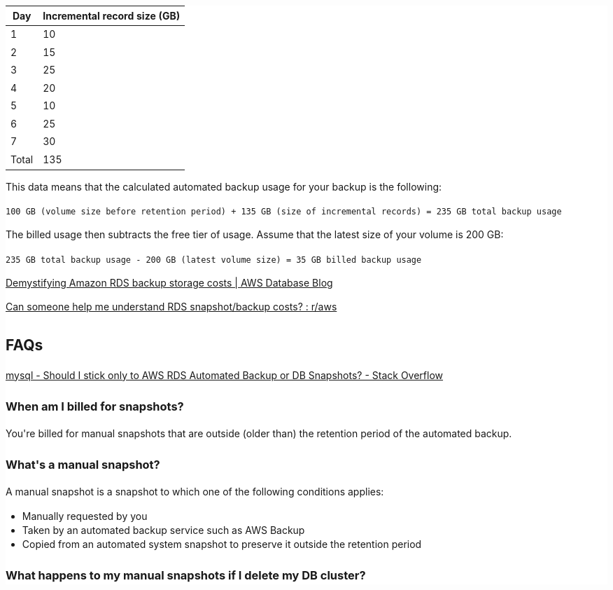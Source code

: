 |Day|Incremental record size (GB)|
|---|---|
|1|10|
|2|15|
|3|25|
|4|20|
|5|10|
|6|25|
|7|30|
|Total|135|

This data means that the calculated automated backup usage for your backup is the following:

`100 GB (volume size before retention period) + 135 GB (size of incremental records) = 235 GB total backup usage`

The billed usage then subtracts the free tier of usage. Assume that the latest size of your volume is 200 GB:

`235 GB total backup usage - 200 GB (latest volume size) = 35 GB billed backup usage`

[Demystifying Amazon RDS backup storage costs | AWS Database Blog](https://aws.amazon.com/blogs/database/demystifying-amazon-rds-backup-storage-costs/)

[Can someone help me understand RDS snapshot/backup costs? : r/aws](https://www.reddit.com/r/aws/comments/15gf254/can_someone_help_me_understand_rds_snapshotbackup/)

## FAQs

[mysql - Should I stick only to AWS RDS Automated Backup or DB Snapshots? - Stack Overflow](https://stackoverflow.com/questions/9815612/should-i-stick-only-to-aws-rds-automated-backup-or-db-snapshots)

### When am I billed for snapshots?

You're billed for manual snapshots that are outside (older than) the retention period of the automated backup.

### What's a manual snapshot?

A manual snapshot is a snapshot to which one of the following conditions applies:

- Manually requested by you
- Taken by an automated backup service such as AWS Backup
- Copied from an automated system snapshot to preserve it outside the retention period

### What happens to my manual snapshots if I delete my DB cluster?
